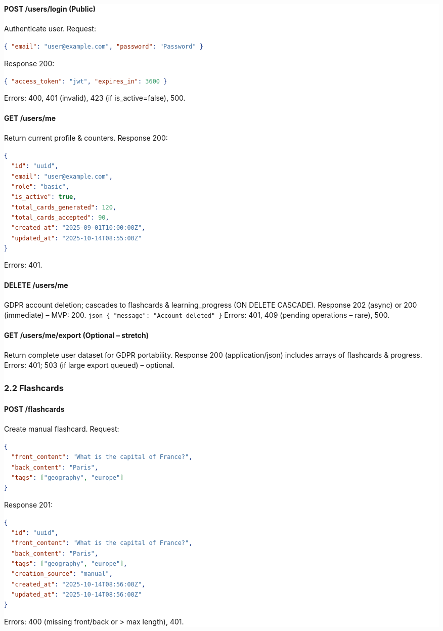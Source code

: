 #### POST /users/login (Public)
Authenticate user.
Request:
```json
{ "email": "user@example.com", "password": "Password" }
```
Response 200:
```json
{ "access_token": "jwt", "expires_in": 3600 }
```
Errors: 400, 401 (invalid), 423 (if is_active=false), 500.

#### GET /users/me
Return current profile & counters.
Response 200:
```json
{
  "id": "uuid",
  "email": "user@example.com",
  "role": "basic",
  "is_active": true,
  "total_cards_generated": 120,
  "total_cards_accepted": 90,
  "created_at": "2025-09-01T10:00:00Z",
  "updated_at": "2025-10-14T08:55:00Z"
}
```
Errors: 401.

#### DELETE /users/me
GDPR account deletion; cascades to flashcards & learning_progress (ON DELETE CASCADE).
Response 202 (async) or 200 (immediate) – MVP: 200.
```json { "message": "Account deleted" }```
Errors: 401, 409 (pending operations – rare), 500.

#### GET /users/me/export (Optional – stretch)
Return complete user dataset for GDPR portability.
Response 200 (application/json) includes arrays of flashcards & progress.
Errors: 401; 503 (if large export queued) – optional.

### 2.2 Flashcards

#### POST /flashcards
Create manual flashcard.
Request:
```json
{
  "front_content": "What is the capital of France?",
  "back_content": "Paris",
  "tags": ["geography", "europe"]
}
```
Response 201:
```json
{
  "id": "uuid",
  "front_content": "What is the capital of France?",
  "back_content": "Paris",
  "tags": ["geography", "europe"],
  "creation_source": "manual",
  "created_at": "2025-10-14T08:56:00Z",
  "updated_at": "2025-10-14T08:56:00Z"
}
```
Errors: 400 (missing front/back or > max length), 401.